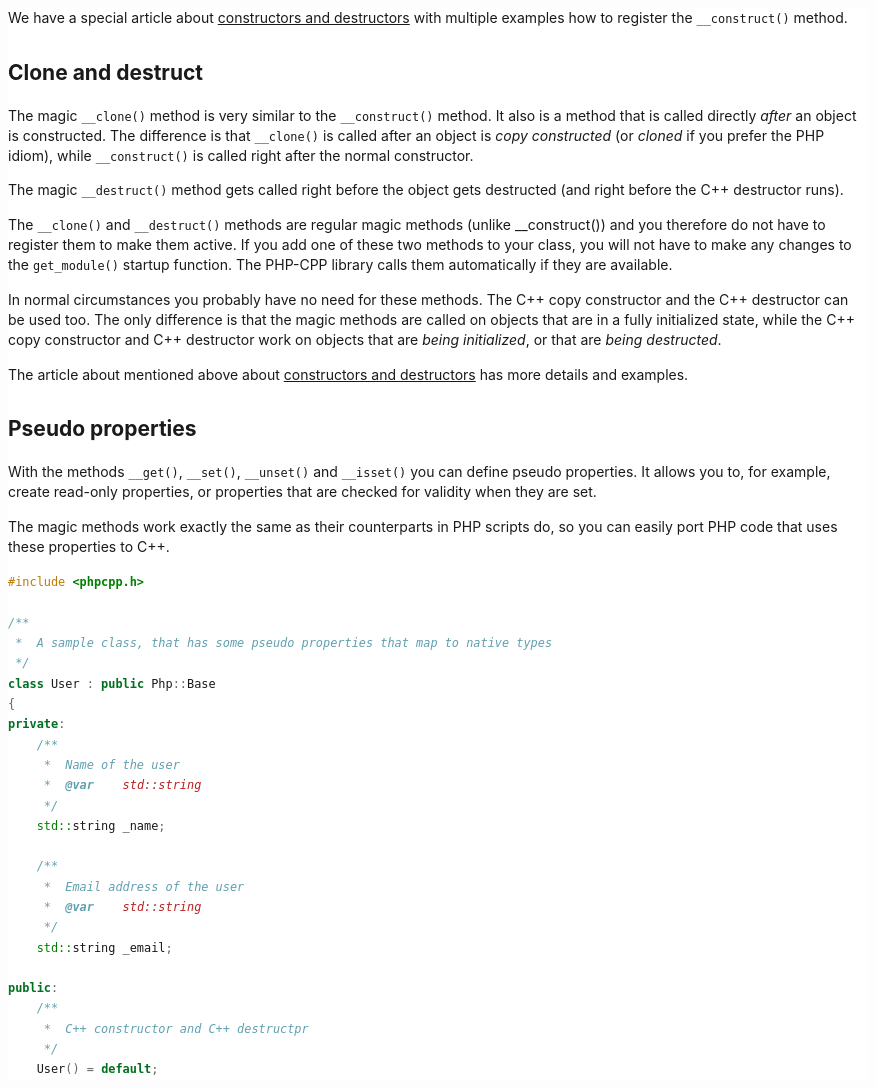 We have a special article about [constructors and destructors](constructors-and-destructors) with multiple examples how to register 
the `__construct()` method.

## Clone and destruct

The magic `__clone()` method is very similar to the `__construct()` method. It
also is a method that is called directly _after_ an object is constructed.
The difference is that `__clone()` is called after an object is _copy 
constructed_ (or _cloned_ if you prefer the PHP idiom), while 
`__construct()` is called right after the normal constructor.

The magic `__destruct()` method gets called right before the object gets 
destructed (and right before the C++ destructor runs).

The `__clone()` and `__destruct()` methods are regular magic methods (unlike 
__construct()) and you therefore do not have to register them to make them 
active. If you add one of these two methods to your class, you will not have
to make any changes to the `get_module()` startup function. The PHP-CPP library 
calls them automatically if they are available.

In normal circumstances you probably have no need for these methods.
The C++ copy constructor and the C++ destructor can be used too. The only
difference is that the magic methods are called on objects that are in a
fully initialized state, while the C++ copy constructor and C++ destructor
work on objects that are _being initialized_, or that are 
_being destructed_.

The article about mentioned above about [constructors and destructors](constructors-and-destructors) has more details and examples.

## Pseudo properties

With the methods `__get()`, `__set()`, `__unset()` and `__isset()` you can define 
pseudo properties. It allows you to, for example, create read-only properties,
or properties that are checked for validity when they are set.

The magic methods work exactly the same as their counterparts in PHP scripts 
do, so you can easily port PHP code that uses these properties to C++.

```cpp
#include <phpcpp.h>

/**
 *  A sample class, that has some pseudo properties that map to native types
 */
class User : public Php::Base
{
private:
    /**
     *  Name of the user
     *  @var    std::string
     */
    std::string _name;
    
    /**
     *  Email address of the user
     *  @var    std::string
     */
    std::string _email;

public:
    /**
     *  C++ constructor and C++ destructpr
     */
    User() = default;
```